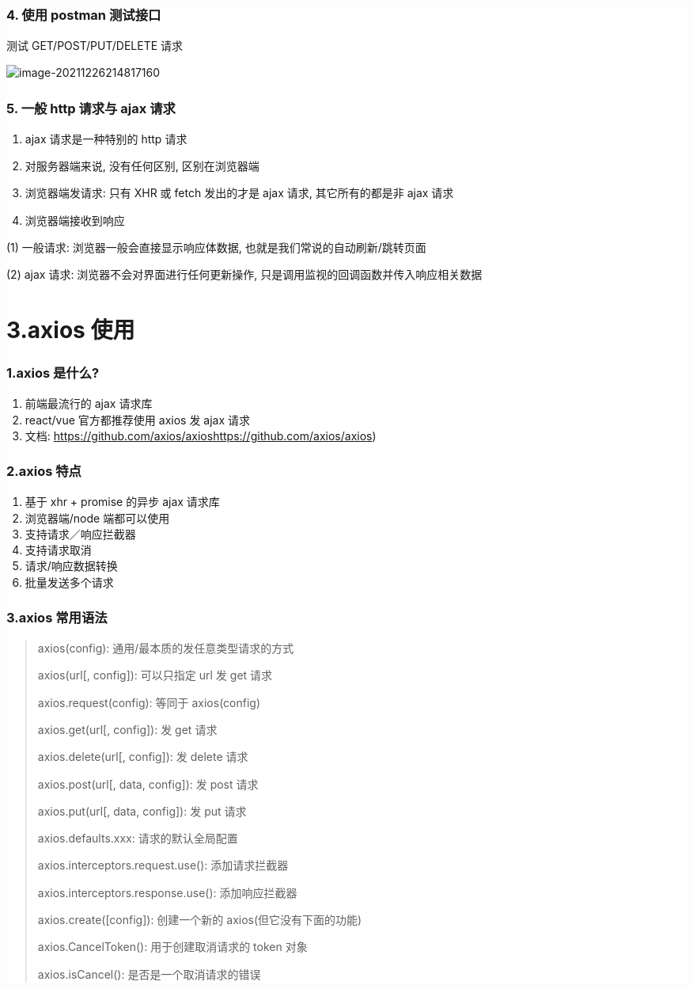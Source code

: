 ### 4. 使用 postman 测试接口

测试 GET/POST/PUT/DELETE 请求

![image-20211226214817160](https://raw.githubusercontent.com/xixixiaoyu/CloundImg2/main/image-20211226214817160.png)

### 5. 一般 http 请求与 ajax 请求

1. ajax 请求是一种特别的 http 请求

2. 对服务器端来说, 没有任何区别, 区别在浏览器端

3. 浏览器端发请求: 只有 XHR 或 fetch 发出的才是 ajax 请求, 其它所有的都是非 ajax 请求

4. 浏览器端接收到响应

(1) 一般请求: 浏览器一般会直接显示响应体数据, 也就是我们常说的自动刷新/跳转页面

(2) ajax 请求: 浏览器不会对界面进行任何更新操作, 只是调用监视的回调函数并传入响应相关数据

# 3.axios 使用

### 1.axios 是什么?

1. 前端最流行的 ajax 请求库
2. react/vue 官方都推荐使用 axios 发 ajax 请求
3. 文档: https://github.com/axios/axioshttps://github.com/axios/axios)

### 2.axios 特点

1. 基于 xhr + promise 的异步 ajax 请求库
2. 浏览器端/node 端都可以使用
3. 支持请求／响应拦截器
4. 支持请求取消
5. 请求/响应数据转换
6. 批量发送多个请求

### 3.axios 常用语法

> axios(config): 通用/最本质的发任意类型请求的方式
>
> axios(url[, config]): 可以只指定 url 发 get 请求
>
> axios.request(config): 等同于 axios(config)
>
> axios.get(url[, config]): 发 get 请求
>
> axios.delete(url[, config]): 发 delete 请求
>
> axios.post(url[, data, config]): 发 post 请求
>
> axios.put(url[, data, config]): 发 put 请求
>
> axios.defaults.xxx: 请求的默认全局配置
>
> axios.interceptors.request.use(): 添加请求拦截器
>
> axios.interceptors.response.use(): 添加响应拦截器
>
> axios.create([config]): 创建一个新的 axios(但它没有下面的功能)
>
> axios.CancelToken(): 用于创建取消请求的 token 对象
>
> axios.isCancel(): 是否是一个取消请求的错误
>